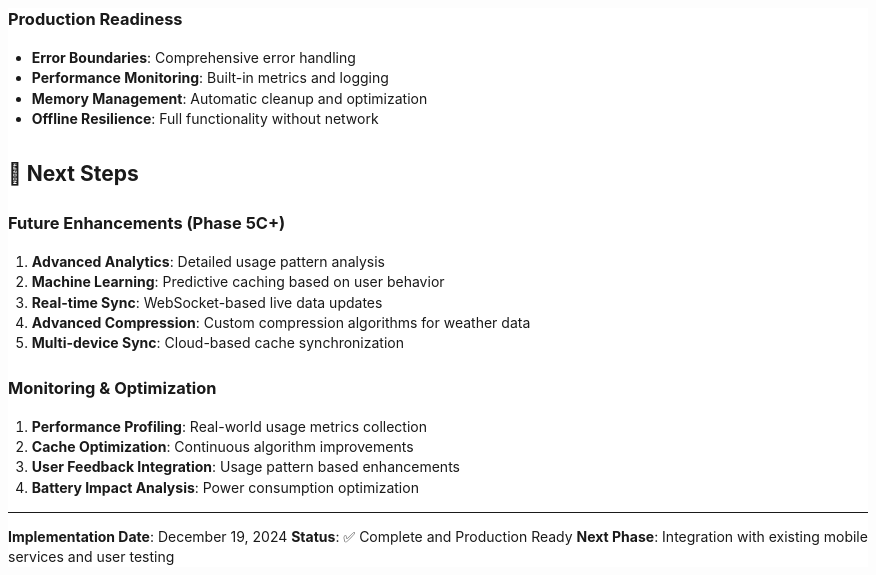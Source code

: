 ### Production Readiness

- **Error Boundaries**: Comprehensive error handling
- **Performance Monitoring**: Built-in metrics and logging
- **Memory Management**: Automatic cleanup and optimization
- **Offline Resilience**: Full functionality without network

## 📝 Next Steps

### Future Enhancements (Phase 5C+)

1. **Advanced Analytics**: Detailed usage pattern analysis
2. **Machine Learning**: Predictive caching based on user behavior
3. **Real-time Sync**: WebSocket-based live data updates
4. **Advanced Compression**: Custom compression algorithms for weather data
5. **Multi-device Sync**: Cloud-based cache synchronization

### Monitoring & Optimization

1. **Performance Profiling**: Real-world usage metrics collection
2. **Cache Optimization**: Continuous algorithm improvements
3. **User Feedback Integration**: Usage pattern based enhancements
4. **Battery Impact Analysis**: Power consumption optimization

---

**Implementation Date**: December 19, 2024 **Status**: ✅ Complete and Production Ready **Next
Phase**: Integration with existing mobile services and user testing
